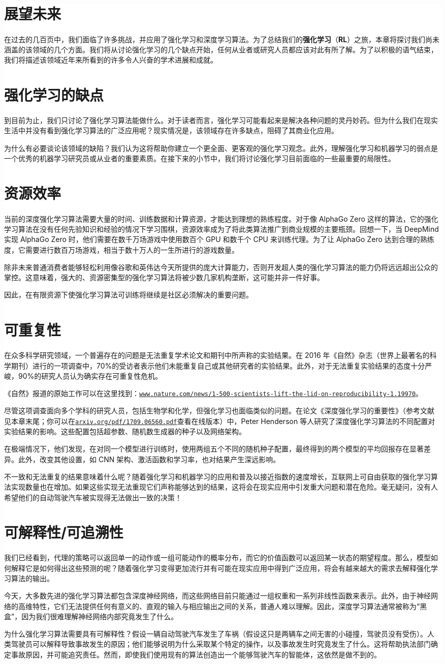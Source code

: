 # 展望未来

在过去的几百页中，我们面临了许多挑战，并应用了强化学习和深度学习算法。为了总结我们的**强化学习**（**RL**）之旅，本章将探讨我们尚未涵盖的该领域的几个方面。我们将从讨论强化学习的几个缺点开始，任何从业者或研究人员都应该对此有所了解。为了以积极的语气结束，我们将描述该领域近年来所看到的许多令人兴奋的学术进展和成就。

# 强化学习的缺点

到目前为止，我们只讨论了强化学习算法能做什么。对于读者而言，强化学习可能看起来是解决各种问题的灵丹妙药。但为什么我们在现实生活中并没有看到强化学习算法的广泛应用呢？现实情况是，该领域存在许多缺点，阻碍了其商业化应用。

为什么有必要谈论该领域的缺陷？我们认为这将帮助你建立一个更全面、更客观的强化学习观念。此外，理解强化学习和机器学习的弱点是一个优秀的机器学习研究员或从业者的重要素质。在接下来的小节中，我们将讨论强化学习目前面临的一些最重要的局限性。

# 资源效率

当前的深度强化学习算法需要大量的时间、训练数据和计算资源，才能达到理想的熟练程度。对于像 AlphaGo Zero 这样的算法，它的强化学习算法在没有任何先验知识和经验的情况下学习围棋，资源效率成为了将此类算法推广到商业规模的主要瓶颈。回想一下，当 DeepMind 实现 AlphaGo Zero 时，他们需要在数千万场游戏中使用数百个 GPU 和数千个 CPU 来训练代理。为了让 AlphaGo Zero 达到合理的熟练度，它需要进行数百万场游戏，相当于数十万人的一生所进行的游戏数量。

除非未来普通消费者能够轻松利用像谷歌和英伟达今天所提供的庞大计算能力，否则开发超人类的强化学习算法的能力仍将远远超出公众的掌控。这意味着，强大的、资源密集型的强化学习算法将被少数几家机构垄断，这可能并非一件好事。

因此，在有限资源下使强化学习算法可训练将继续是社区必须解决的重要问题。

# 可重复性

在众多科学研究领域，一个普遍存在的问题是无法重复学术论文和期刊中所声称的实验结果。在 2016 年《自然》杂志（世界上最著名的科学期刊）进行的一项调查中，70%的受访者表示他们未能重复自己或其他研究者的实验结果。此外，对于无法重复实验结果的态度十分严峻，90%的研究人员认为确实存在可重复性危机。

《自然》报道的原始工作可以在这里找到：[`www.nature.com/news/1-500-scientists-lift-the-lid-on-reproducibility-1.19970`](https://www.nature.com/news/1-500-scientists-lift-the-lid-on-reproducibility-1.19970)。

尽管这项调查面向多个学科的研究人员，包括生物学和化学，但强化学习也面临类似的问题。在论文《深度强化学习的重要性》（参考文献见本章末尾；你可以在[`arxiv.org/pdf/1709.06560.pdf`](https://arxiv.org/pdf/1709.06560.pdf)查看在线版本）中，Peter Henderson 等人研究了深度强化学习算法的不同配置对实验结果的影响。这些配置包括超参数、随机数生成器的种子以及网络架构。

在极端情况下，他们发现，在对同一个模型进行训练时，使用两组五个不同的随机种子配置，最终得到的两个模型的平均回报存在显著差异。此外，改变其他设置，如 CNN 架构、激活函数和学习率，也对结果产生深远影响。

不一致和无法重复的结果意味着什么呢？随着强化学习和机器学习的应用和普及以接近指数的速度增长，互联网上可自由获取的强化学习算法实现数量也在增加。如果这些实现无法重现它们声称能够达到的结果，这将会在现实应用中引发重大问题和潜在危险。毫无疑问，没有人希望他们的自动驾驶汽车被实现得无法做出一致的决策！

# 可解释性/可追溯性

我们已经看到，代理的策略可以返回单一的动作或一组可能动作的概率分布，而它的价值函数可以返回某一状态的期望程度。那么，模型如何解释它是如何得出这些预测的呢？随着强化学习变得更加流行并有可能在现实应用中得到广泛应用，将会有越来越大的需求去解释强化学习算法的输出。

今天，大多数先进的强化学习算法都包含深度神经网络，而这些网络目前只能通过一组权重和一系列非线性函数来表示。此外，由于神经网络的高维特性，它们无法提供任何有意义的、直观的输入与相应输出之间的关系，普通人难以理解。因此，深度学习算法通常被称为“黑盒”，因为我们很难理解神经网络内部究竟发生了什么。

为什么强化学习算法需要具有可解释性？假设一辆自动驾驶汽车发生了车祸（假设这只是两辆车之间无害的小碰撞，驾驶员没有受伤）。人类驾驶员可以解释导致事故发生的原因；他们能够说明为什么采取某个特定的操作，以及事故发生时究竟发生了什么。这将帮助执法部门确定事故原因，并可能追究责任。然而，即使我们使用现有的算法创造出一个能够驾驶汽车的智能体，这依然是做不到的。
